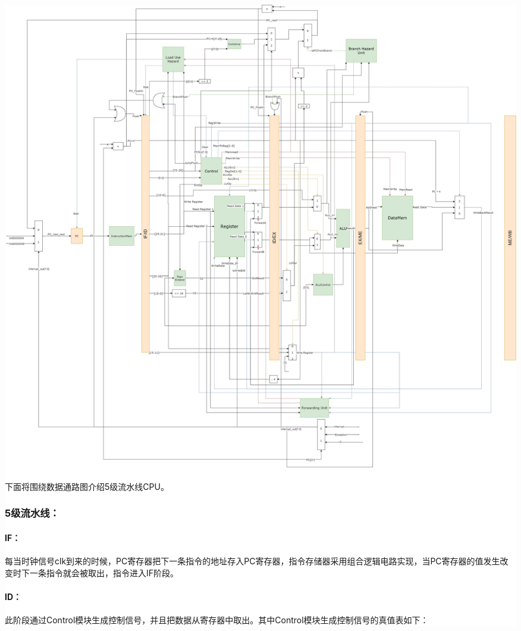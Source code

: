 ![avatar](images/pipeline.jpg)

下面将围绕数据通路图介绍5级流水线CPU。

### 5级流水线：

#### IF：

  每当时钟信号clk到来的时候，PC寄存器把下一条指令的地址存入PC寄存器，指令存储器采用组合逻辑电路实现，当PC寄存器的值发生改变时下一条指令就会被取出，指令进入IF阶段。
#### ID：

  此阶段通过Control模块生成控制信号，并且把数据从寄存器中取出。其中Control模块生成控制信号的真值表如下：
